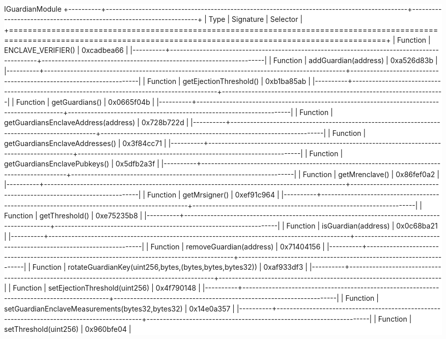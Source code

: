 IGuardianModule
+----------+--------------------------------------------------------------------------------------------+--------------------------------------------------------------------+
| Type     | Signature                                                                                  | Selector                                                           |
+============================================================================================================================================================================+
| Function | ENCLAVE_VERIFIER()                                                                         | 0xcadbea66                                                         |
|----------+--------------------------------------------------------------------------------------------+--------------------------------------------------------------------|
| Function | addGuardian(address)                                                                       | 0xa526d83b                                                         |
|----------+--------------------------------------------------------------------------------------------+--------------------------------------------------------------------|
| Function | getEjectionThreshold()                                                                     | 0xb1ba85ab                                                         |
|----------+--------------------------------------------------------------------------------------------+--------------------------------------------------------------------|
| Function | getGuardians()                                                                             | 0x0665f04b                                                         |
|----------+--------------------------------------------------------------------------------------------+--------------------------------------------------------------------|
| Function | getGuardiansEnclaveAddress(address)                                                        | 0x728b722d                                                         |
|----------+--------------------------------------------------------------------------------------------+--------------------------------------------------------------------|
| Function | getGuardiansEnclaveAddresses()                                                             | 0x3f84cc71                                                         |
|----------+--------------------------------------------------------------------------------------------+--------------------------------------------------------------------|
| Function | getGuardiansEnclavePubkeys()                                                               | 0x5dfb2a3f                                                         |
|----------+--------------------------------------------------------------------------------------------+--------------------------------------------------------------------|
| Function | getMrenclave()                                                                             | 0x86fef0a2                                                         |
|----------+--------------------------------------------------------------------------------------------+--------------------------------------------------------------------|
| Function | getMrsigner()                                                                              | 0xef91c964                                                         |
|----------+--------------------------------------------------------------------------------------------+--------------------------------------------------------------------|
| Function | getThreshold()                                                                             | 0xe75235b8                                                         |
|----------+--------------------------------------------------------------------------------------------+--------------------------------------------------------------------|
| Function | isGuardian(address)                                                                        | 0x0c68ba21                                                         |
|----------+--------------------------------------------------------------------------------------------+--------------------------------------------------------------------|
| Function | removeGuardian(address)                                                                    | 0x71404156                                                         |
|----------+--------------------------------------------------------------------------------------------+--------------------------------------------------------------------|
| Function | rotateGuardianKey(uint256,bytes,(bytes,bytes,bytes32))                                     | 0xaf933df3                                                         |
|----------+--------------------------------------------------------------------------------------------+--------------------------------------------------------------------|
| Function | setEjectionThreshold(uint256)                                                              | 0x4f790148                                                         |
|----------+--------------------------------------------------------------------------------------------+--------------------------------------------------------------------|
| Function | setGuardianEnclaveMeasurements(bytes32,bytes32)                                            | 0x14e0a357                                                         |
|----------+--------------------------------------------------------------------------------------------+--------------------------------------------------------------------|
| Function | setThreshold(uint256)                                                                      | 0x960bfe04                                                         |